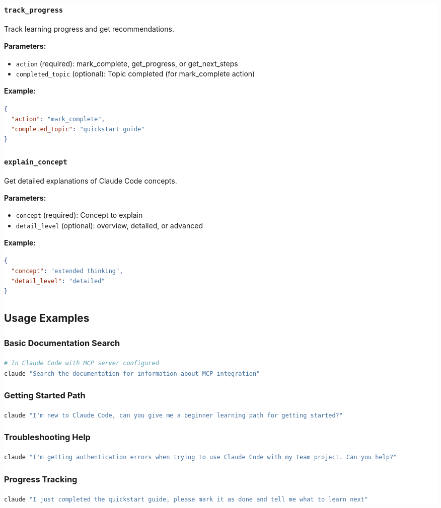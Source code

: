 ### `track_progress`
Track learning progress and get recommendations.

**Parameters:**
- `action` (required): mark_complete, get_progress, or get_next_steps
- `completed_topic` (optional): Topic completed (for mark_complete action)

**Example:**
```json
{
  "action": "mark_complete",
  "completed_topic": "quickstart guide"
}
```

### `explain_concept`
Get detailed explanations of Claude Code concepts.

**Parameters:**
- `concept` (required): Concept to explain
- `detail_level` (optional): overview, detailed, or advanced

**Example:**
```json
{
  "concept": "extended thinking",
  "detail_level": "detailed"
}
```

## Usage Examples

### Basic Documentation Search
```bash
# In Claude Code with MCP server configured
claude "Search the documentation for information about MCP integration"
```

### Getting Started Path
```bash
claude "I'm new to Claude Code, can you give me a beginner learning path for getting started?"
```

### Troubleshooting Help
```bash
claude "I'm getting authentication errors when trying to use Claude Code with my team project. Can you help?"
```

### Progress Tracking
```bash
claude "I just completed the quickstart guide, please mark it as done and tell me what to learn next"
```
